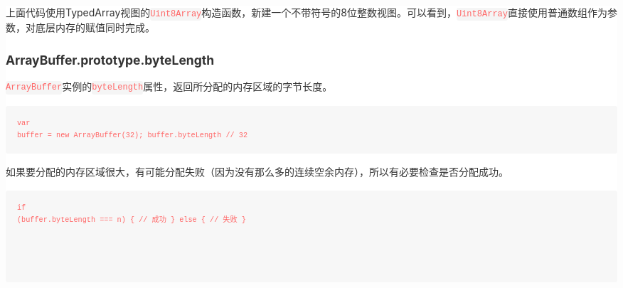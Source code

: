 </code></pre><p style="text-rendering: optimizeLegibility; -webkit-font-smoothing: antialiased; margin: 0px 0px 16px; padding: 0px; box-sizing: border-box; color: rgb(51, 51, 51); font-family: -apple-system, BlinkMacSystemFont, &quot;Segoe UI&quot;, Roboto, Helvetica, Arial, sans-serif, &quot;Apple Color Emoji&quot;, &quot;Segoe UI Emoji&quot;, &quot;Segoe UI Symbol&quot;;">上面代码使用TypedArray视图的<code style="text-rendering: optimizeLegibility; -webkit-font-smoothing: antialiased; box-sizing: border-box; font-family: Consolas, &quot;Liberation Mono&quot;, Menlo, Courier, monospace; padding: 0.2em 0px; margin: 0px; font-size: 12px; background-color: rgba(0, 0, 0, 0.04); border-radius: 3px; color: rgb(255, 102, 102);">Uint8Array</code>构造函数，新建一个不带符号的8位整数视图。可以看到，<code style="text-rendering: optimizeLegibility; -webkit-font-smoothing: antialiased; box-sizing: border-box; font-family: Consolas, &quot;Liberation Mono&quot;, Menlo, Courier, monospace; padding: 0.2em 0px; margin: 0px; font-size: 12px; background-color: rgba(0, 0, 0, 0.04); border-radius: 3px; color: rgb(255, 102, 102);">Uint8Array</code>直接使用普通数组作为参数，对底层内存的赋值同时完成。</p><h3 id="arraybuffer-prototype-bytelength" style="text-rendering: optimizeLegibility; -webkit-font-smoothing: antialiased; margin: 24px 0px 16px; padding: 0px; font-size: 1.25em; box-sizing: border-box; line-height: 1.25; color: rgb(51, 51, 51); font-family: -apple-system, BlinkMacSystemFont, &quot;Segoe UI&quot;, Roboto, Helvetica, Arial, sans-serif, &quot;Apple Color Emoji&quot;, &quot;Segoe UI Emoji&quot;, &quot;Segoe UI Symbol&quot;;">ArrayBuffer.prototype.byteLength</h3><p style="text-rendering: optimizeLegibility; -webkit-font-smoothing: antialiased; margin: 0px 0px 16px; padding: 0px; box-sizing: border-box; color: rgb(51, 51, 51); font-family: -apple-system, BlinkMacSystemFont, &quot;Segoe UI&quot;, Roboto, Helvetica, Arial, sans-serif, &quot;Apple Color Emoji&quot;, &quot;Segoe UI Emoji&quot;, &quot;Segoe UI Symbol&quot;;"><code style="text-rendering: optimizeLegibility; -webkit-font-smoothing: antialiased; box-sizing: border-box; font-family: Consolas, &quot;Liberation Mono&quot;, Menlo, Courier, monospace; padding: 0.2em 0px; margin: 0px; font-size: 12px; background-color: rgba(0, 0, 0, 0.04); border-radius: 3px; color: rgb(255, 102, 102);">ArrayBuffer</code>实例的<code style="text-rendering: optimizeLegibility; -webkit-font-smoothing: antialiased; box-sizing: border-box; font-family: Consolas, &quot;Liberation Mono&quot;, Menlo, Courier, monospace; padding: 0.2em 0px; margin: 0px; font-size: 12px; background-color: rgba(0, 0, 0, 0.04); border-radius: 3px; color: rgb(255, 102, 102);">byteLength</code>属性，返回所分配的内存区域的字节长度。</p><pre style="text-rendering: optimizeLegibility; -webkit-font-smoothing: antialiased; margin-top: 0px; margin-bottom: 16px; padding: 16px; box-sizing: border-box; font-variant-numeric: normal; font-variant-east-asian: normal; font-stretch: normal; font-size: 12px; line-height: 1.45; font-family: Consolas, &quot;Liberation Mono&quot;, Menlo, Courier, monospace; word-wrap: normal; overflow: auto; background-color: rgb(247, 247, 247); border-radius: 3px; color: rgb(51, 51, 51);"><code class="lang-javascript" style="text-rendering: optimizeLegibility; -webkit-font-smoothing: antialiased; box-sizing: border-box; font-family: Consolas, &quot;Liberation Mono&quot;, Menlo, Courier, monospace; padding: 0px; margin: 0px; background: 0px 0px transparent; border-radius: 3px; word-break: normal; white-space: pre; border: 0px; display: inline; overflow: visible; line-height: inherit; word-wrap: normal; color: rgb(255, 102, 102);">var buffer = new ArrayBuffer(32);
buffer.byteLength
// 32
</code></pre><p style="text-rendering: optimizeLegibility; -webkit-font-smoothing: antialiased; margin: 0px 0px 16px; padding: 0px; box-sizing: border-box; color: rgb(51, 51, 51); font-family: -apple-system, BlinkMacSystemFont, &quot;Segoe UI&quot;, Roboto, Helvetica, Arial, sans-serif, &quot;Apple Color Emoji&quot;, &quot;Segoe UI Emoji&quot;, &quot;Segoe UI Symbol&quot;;">如果要分配的内存区域很大，有可能分配失败（因为没有那么多的连续空余内存），所以有必要检查是否分配成功。</p><pre style="text-rendering: optimizeLegibility; -webkit-font-smoothing: antialiased; margin-top: 0px; margin-bottom: 16px; padding: 16px; box-sizing: border-box; font-variant-numeric: normal; font-variant-east-asian: normal; font-stretch: normal; font-size: 12px; line-height: 1.45; font-family: Consolas, &quot;Liberation Mono&quot;, Menlo, Courier, monospace; word-wrap: normal; overflow: auto; background-color: rgb(247, 247, 247); border-radius: 3px; color: rgb(51, 51, 51);"><code class="lang-javascript" style="text-rendering: optimizeLegibility; -webkit-font-smoothing: antialiased; box-sizing: border-box; font-family: Consolas, &quot;Liberation Mono&quot;, Menlo, Courier, monospace; padding: 0px; margin: 0px; background: 0px 0px transparent; border-radius: 3px; word-break: normal; white-space: pre; border: 0px; display: inline; overflow: visible; line-height: inherit; word-wrap: normal; color: rgb(255, 102, 102);">if (buffer.byteLength === n) {
  // 成功
} else {
  // 失败
}